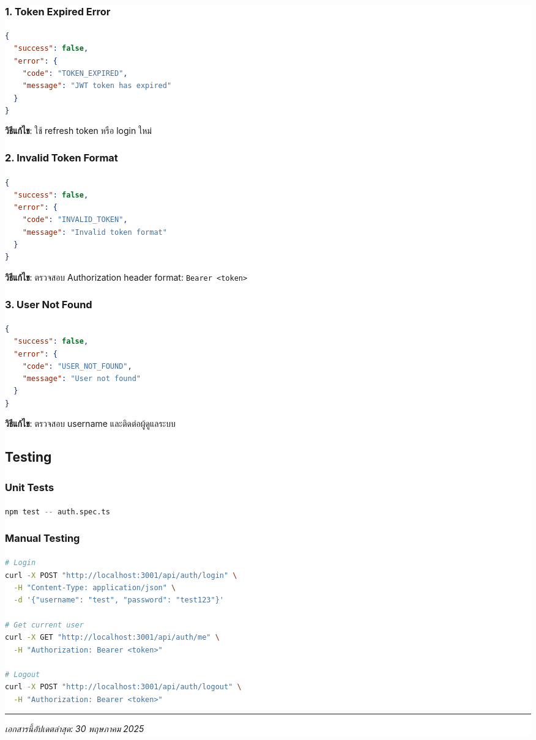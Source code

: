 ### 1. Token Expired Error
```json
{
  "success": false,
  "error": {
    "code": "TOKEN_EXPIRED",
    "message": "JWT token has expired"
  }
}
```
**วิธีแก้ไข**: ใช้ refresh token หรือ login ใหม่

### 2. Invalid Token Format
```json
{
  "success": false,
  "error": {
    "code": "INVALID_TOKEN",
    "message": "Invalid token format"
  }
}
```
**วิธีแก้ไข**: ตรวจสอบ Authorization header format: `Bearer <token>`

### 3. User Not Found
```json
{
  "success": false,
  "error": {
    "code": "USER_NOT_FOUND",
    "message": "User not found"
  }
}
```
**วิธีแก้ไข**: ตรวจสอบ username และติดต่อผู้ดูแลระบบ

## Testing

### Unit Tests
```bash
npm test -- auth.spec.ts
```

### Manual Testing
```bash
# Login
curl -X POST "http://localhost:3001/api/auth/login" \
  -H "Content-Type: application/json" \
  -d '{"username": "test", "password": "test123"}'

# Get current user
curl -X GET "http://localhost:3001/api/auth/me" \
  -H "Authorization: Bearer <token>"

# Logout
curl -X POST "http://localhost:3001/api/auth/logout" \
  -H "Authorization: Bearer <token>"
```

---

*เอกสารนี้อัปเดตล่าสุด: 30 พฤษภาคม 2025*
